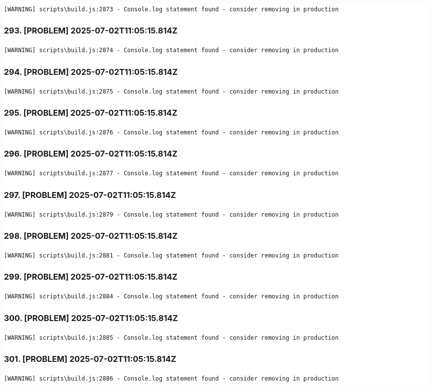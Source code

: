 ```
[WARNING] scripts\build.js:2873 - Console.log statement found - consider removing in production
```

### 293. [PROBLEM] 2025-07-02T11:05:15.814Z

```
[WARNING] scripts\build.js:2874 - Console.log statement found - consider removing in production
```

### 294. [PROBLEM] 2025-07-02T11:05:15.814Z

```
[WARNING] scripts\build.js:2875 - Console.log statement found - consider removing in production
```

### 295. [PROBLEM] 2025-07-02T11:05:15.814Z

```
[WARNING] scripts\build.js:2876 - Console.log statement found - consider removing in production
```

### 296. [PROBLEM] 2025-07-02T11:05:15.814Z

```
[WARNING] scripts\build.js:2877 - Console.log statement found - consider removing in production
```

### 297. [PROBLEM] 2025-07-02T11:05:15.814Z

```
[WARNING] scripts\build.js:2879 - Console.log statement found - consider removing in production
```

### 298. [PROBLEM] 2025-07-02T11:05:15.814Z

```
[WARNING] scripts\build.js:2881 - Console.log statement found - consider removing in production
```

### 299. [PROBLEM] 2025-07-02T11:05:15.814Z

```
[WARNING] scripts\build.js:2884 - Console.log statement found - consider removing in production
```

### 300. [PROBLEM] 2025-07-02T11:05:15.814Z

```
[WARNING] scripts\build.js:2885 - Console.log statement found - consider removing in production
```

### 301. [PROBLEM] 2025-07-02T11:05:15.814Z

```
[WARNING] scripts\build.js:2886 - Console.log statement found - consider removing in production
```
